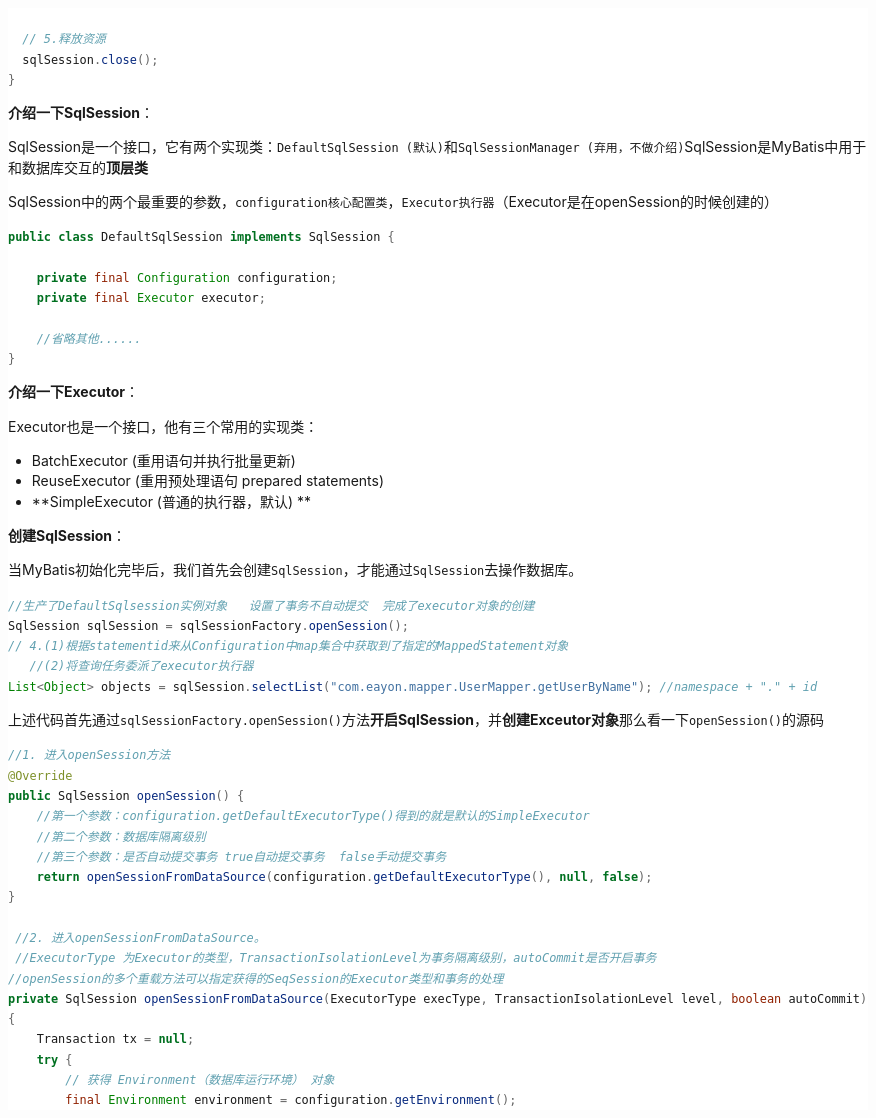 ```java

  // 5.释放资源
  sqlSession.close();
}
```



**介绍一下SqlSession**：

SqlSession是一个接口，它有两个实现类：``DefaultSqlSession (默认)``和`` SqlSessionManager (弃用，不做介绍) ``SqlSession是MyBatis中用于和数据库交互的**顶层类**

SqlSession中的两个最重要的参数，``configuration核心配置类``，``Executor执行器``（Executor是在openSession的时候创建的）

```java
public class DefaultSqlSession implements SqlSession {

    private final Configuration configuration;
    private final Executor executor;
    
    //省略其他......
}
```



**介绍一下Executor**：

Executor也是一个接口，他有三个常用的实现类： 

- BatchExecutor (重用语句并执行批量更新) 
- ReuseExecutor (重用预处理语句 prepared statements) 
- **SimpleExecutor (普通的执行器，默认) **



**创建SqlSession**：

当MyBatis初始化完毕后，我们首先会创建``SqlSession``，才能通过``SqlSession``去操作数据库。

```java
//生产了DefaultSqlsession实例对象   设置了事务不自动提交  完成了executor对象的创建
SqlSession sqlSession = sqlSessionFactory.openSession();
// 4.(1)根据statementid来从Configuration中map集合中获取到了指定的MappedStatement对象
   //(2)将查询任务委派了executor执行器
List<Object> objects = sqlSession.selectList("com.eayon.mapper.UserMapper.getUserByName"); //namespace + "." + id
```

上述代码首先通过``sqlSessionFactory.openSession()``方法**开启SqlSession**，并**创建Exceutor对象**那么看一下``openSession()``的源码

```java
//1. 进入openSession方法
@Override
public SqlSession openSession() {
    //第一个参数：configuration.getDefaultExecutorType()得到的就是默认的SimpleExecutor
    //第二个参数：数据库隔离级别
    //第三个参数：是否自动提交事务 true自动提交事务  false手动提交事务
    return openSessionFromDataSource(configuration.getDefaultExecutorType(), null, false);
}

 //2. 进入openSessionFromDataSource。
 //ExecutorType 为Executor的类型，TransactionIsolationLevel为事务隔离级别，autoCommit是否开启事务
//openSession的多个重载方法可以指定获得的SeqSession的Executor类型和事务的处理
private SqlSession openSessionFromDataSource(ExecutorType execType, TransactionIsolationLevel level, boolean autoCommit) {
    Transaction tx = null;
    try {
        // 获得 Environment（数据库运行环境） 对象
        final Environment environment = configuration.getEnvironment();
```